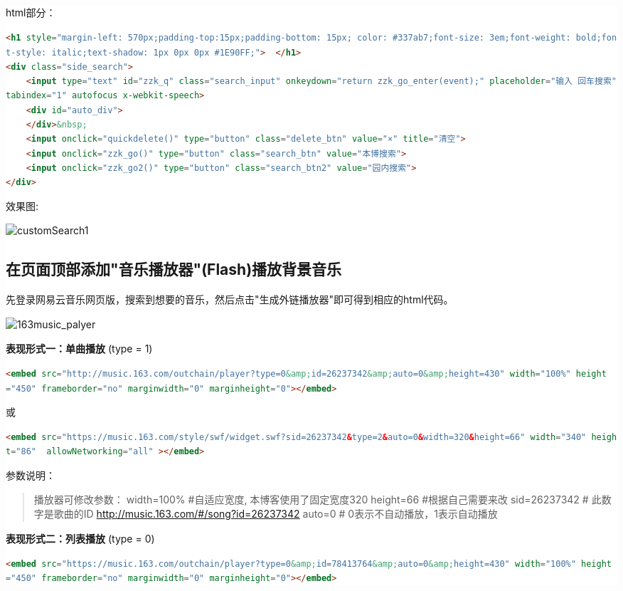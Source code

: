 
html部分：

```html
<h1 style="margin-left: 570px;padding-top:15px;padding-bottom: 15px; color: #337ab7;font-size: 3em;font-weight: bold;font-style: italic;text-shadow: 1px 0px 0px #1E90FF;">  </h1>
<div class="side_search">
    <input type="text" id="zzk_q" class="search_input" onkeydown="return zzk_go_enter(event);" placeholder="输入 回车搜索" tabindex="1" autofocus x-webkit-speech>
    <div id="auto_div">
    </div>&nbsp;
    <input onclick="quickdelete()" type="button" class="delete_btn" value="×" title="清空">
    <input onclick="zzk_go()" type="button" class="search_btn" value="本博搜索">
    <input onclick="zzk_go2()" type="button" class="search_btn2" value="园内搜索">
</div>
```



效果图:

![customSearch1](https://files.cnblogs.com/files/enjoy233/customSearch1.bmp)



## 在页面顶部添加"音乐播放器"(Flash)播放背景音乐

先登录网易云音乐网页版，搜索到想要的音乐，然后点击"生成外链播放器"即可得到相应的html代码。

![163music_palyer](https://raw.githubusercontent.com/yanglr/Beautify-cnblogs/master/images/163music_player.bmp)



**表现形式一：单曲播放** (type = 1)

```html
<embed src="http://music.163.com/outchain/player?type=0&amp;id=26237342&amp;auto=0&amp;height=430" width="100%" height="450" frameborder="no" marginwidth="0" marginheight="0"></embed> 
```

或

```html
<embed src="https://music.163.com/style/swf/widget.swf?sid=26237342&type=2&auto=0&width=320&height=66" width="340" height="86"  allowNetworking="all" ></embed>
```

参数说明：

> 播放器可修改参数：
> width=100% #自适应宽度, 本博客使用了固定宽度320
> height=66 #根据自己需要来改
> sid=26237342 # 此数字是歌曲的ID http://music.163.com/#/song?id=26237342
> auto=0 # 0表示不自动播放，1表示自动播放



**表现形式二：列表播放** (type = 0)

```html
<embed src="https://music.163.com/outchain/player?type=0&amp;id=78413764&amp;auto=0&amp;height=430" width="100%" height="450" frameborder="no" marginwidth="0" marginheight="0"></embed> 
```
